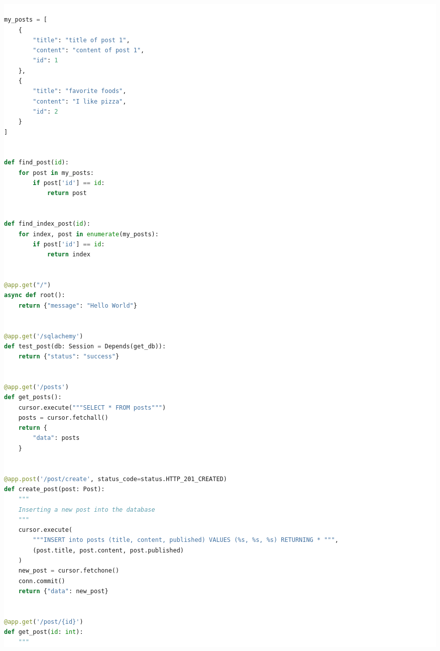 ```py

my_posts = [
    {
        "title": "title of post 1",
        "content": "content of post 1",
        "id": 1
    },
    {
        "title": "favorite foods",
        "content": "I like pizza",
        "id": 2
    }
]


def find_post(id):
    for post in my_posts:
        if post['id'] == id:
            return post


def find_index_post(id):
    for index, post in enumerate(my_posts):
        if post['id'] == id:
            return index


@app.get("/")
async def root():
    return {"message": "Hello World"}


@app.get('/sqlachemy')
def test_post(db: Session = Depends(get_db)):
    return {"status": "success"}


@app.get('/posts')
def get_posts():
    cursor.execute("""SELECT * FROM posts""")
    posts = cursor.fetchall()
    return {
        "data": posts
    }


@app.post('/post/create', status_code=status.HTTP_201_CREATED)
def create_post(post: Post):
    """
    Inserting a new post into the database
    """
    cursor.execute(
        """INSERT into posts (title, content, published) VALUES (%s, %s, %s) RETURNING * """,
        (post.title, post.content, post.published)
    )
    new_post = cursor.fetchone()
    conn.commit()
    return {"data": new_post}


@app.get('/post/{id}')
def get_post(id: int):
    """
```